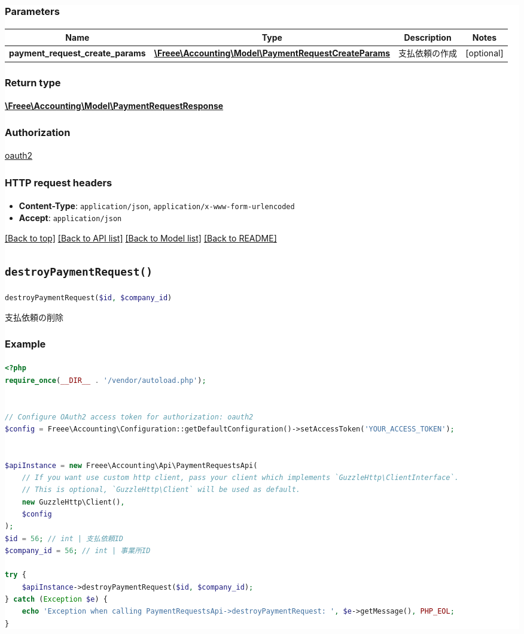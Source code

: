 ### Parameters

Name | Type | Description  | Notes
------------- | ------------- | ------------- | -------------
 **payment_request_create_params** | [**\Freee\Accounting\Model\PaymentRequestCreateParams**](../Model/PaymentRequestCreateParams.md)| 支払依頼の作成 | [optional]

### Return type

[**\Freee\Accounting\Model\PaymentRequestResponse**](../Model/PaymentRequestResponse.md)

### Authorization

[oauth2](../../README.md#oauth2)

### HTTP request headers

- **Content-Type**: `application/json`, `application/x-www-form-urlencoded`
- **Accept**: `application/json`

[[Back to top]](#) [[Back to API list]](../../README.md#endpoints)
[[Back to Model list]](../../README.md#models)
[[Back to README]](../../README.md)

## `destroyPaymentRequest()`

```php
destroyPaymentRequest($id, $company_id)
```

支払依頼の削除

### Example

```php
<?php
require_once(__DIR__ . '/vendor/autoload.php');


// Configure OAuth2 access token for authorization: oauth2
$config = Freee\Accounting\Configuration::getDefaultConfiguration()->setAccessToken('YOUR_ACCESS_TOKEN');


$apiInstance = new Freee\Accounting\Api\PaymentRequestsApi(
    // If you want use custom http client, pass your client which implements `GuzzleHttp\ClientInterface`.
    // This is optional, `GuzzleHttp\Client` will be used as default.
    new GuzzleHttp\Client(),
    $config
);
$id = 56; // int | 支払依頼ID
$company_id = 56; // int | 事業所ID

try {
    $apiInstance->destroyPaymentRequest($id, $company_id);
} catch (Exception $e) {
    echo 'Exception when calling PaymentRequestsApi->destroyPaymentRequest: ', $e->getMessage(), PHP_EOL;
}
```
